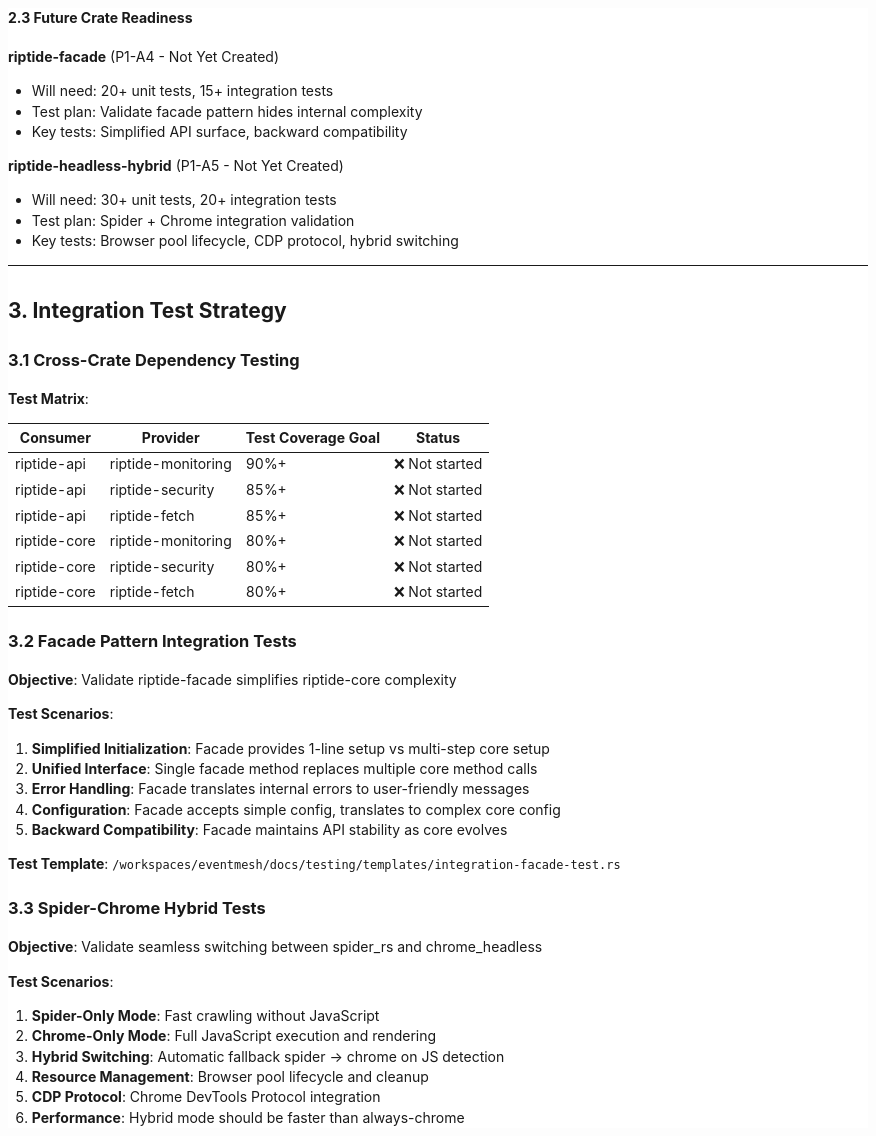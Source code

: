 #### 2.3 Future Crate Readiness

**riptide-facade** (P1-A4 - Not Yet Created)
- Will need: 20+ unit tests, 15+ integration tests
- Test plan: Validate facade pattern hides internal complexity
- Key tests: Simplified API surface, backward compatibility

**riptide-headless-hybrid** (P1-A5 - Not Yet Created)
- Will need: 30+ unit tests, 20+ integration tests
- Test plan: Spider + Chrome integration validation
- Key tests: Browser pool lifecycle, CDP protocol, hybrid switching

---

## 3. Integration Test Strategy

### 3.1 Cross-Crate Dependency Testing

**Test Matrix**:

| Consumer | Provider | Test Coverage Goal | Status |
|----------|----------|-------------------|--------|
| riptide-api | riptide-monitoring | 90%+ | ❌ Not started |
| riptide-api | riptide-security | 85%+ | ❌ Not started |
| riptide-api | riptide-fetch | 85%+ | ❌ Not started |
| riptide-core | riptide-monitoring | 80%+ | ❌ Not started |
| riptide-core | riptide-security | 80%+ | ❌ Not started |
| riptide-core | riptide-fetch | 80%+ | ❌ Not started |

### 3.2 Facade Pattern Integration Tests

**Objective**: Validate riptide-facade simplifies riptide-core complexity

**Test Scenarios**:
1. **Simplified Initialization**: Facade provides 1-line setup vs multi-step core setup
2. **Unified Interface**: Single facade method replaces multiple core method calls
3. **Error Handling**: Facade translates internal errors to user-friendly messages
4. **Configuration**: Facade accepts simple config, translates to complex core config
5. **Backward Compatibility**: Facade maintains API stability as core evolves

**Test Template**: `/workspaces/eventmesh/docs/testing/templates/integration-facade-test.rs`

### 3.3 Spider-Chrome Hybrid Tests

**Objective**: Validate seamless switching between spider_rs and chrome_headless

**Test Scenarios**:
1. **Spider-Only Mode**: Fast crawling without JavaScript
2. **Chrome-Only Mode**: Full JavaScript execution and rendering
3. **Hybrid Switching**: Automatic fallback spider → chrome on JS detection
4. **Resource Management**: Browser pool lifecycle and cleanup
5. **CDP Protocol**: Chrome DevTools Protocol integration
6. **Performance**: Hybrid mode should be faster than always-chrome
